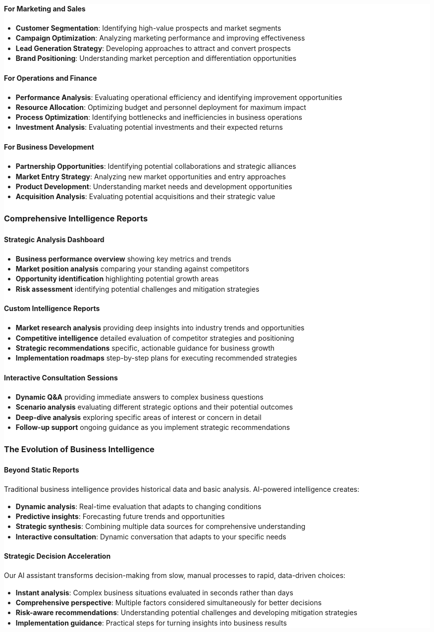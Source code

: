 #### For Marketing and Sales
- **Customer Segmentation**: Identifying high-value prospects and market segments
- **Campaign Optimization**: Analyzing marketing performance and improving effectiveness
- **Lead Generation Strategy**: Developing approaches to attract and convert prospects
- **Brand Positioning**: Understanding market perception and differentiation opportunities

#### For Operations and Finance
- **Performance Analysis**: Evaluating operational efficiency and identifying improvement opportunities
- **Resource Allocation**: Optimizing budget and personnel deployment for maximum impact
- **Process Optimization**: Identifying bottlenecks and inefficiencies in business operations
- **Investment Analysis**: Evaluating potential investments and their expected returns

#### For Business Development
- **Partnership Opportunities**: Identifying potential collaborations and strategic alliances
- **Market Entry Strategy**: Analyzing new market opportunities and entry approaches
- **Product Development**: Understanding market needs and development opportunities
- **Acquisition Analysis**: Evaluating potential acquisitions and their strategic value

### Comprehensive Intelligence Reports

#### Strategic Analysis Dashboard
- **Business performance overview** showing key metrics and trends
- **Market position analysis** comparing your standing against competitors
- **Opportunity identification** highlighting potential growth areas
- **Risk assessment** identifying potential challenges and mitigation strategies

#### Custom Intelligence Reports
- **Market research analysis** providing deep insights into industry trends and opportunities
- **Competitive intelligence** detailed evaluation of competitor strategies and positioning
- **Strategic recommendations** specific, actionable guidance for business growth
- **Implementation roadmaps** step-by-step plans for executing recommended strategies

#### Interactive Consultation Sessions
- **Dynamic Q&A** providing immediate answers to complex business questions
- **Scenario analysis** evaluating different strategic options and their potential outcomes
- **Deep-dive analysis** exploring specific areas of interest or concern in detail
- **Follow-up support** ongoing guidance as you implement strategic recommendations

### The Evolution of Business Intelligence

#### Beyond Static Reports
Traditional business intelligence provides historical data and basic analysis. AI-powered intelligence creates:
- **Dynamic analysis**: Real-time evaluation that adapts to changing conditions
- **Predictive insights**: Forecasting future trends and opportunities
- **Strategic synthesis**: Combining multiple data sources for comprehensive understanding
- **Interactive consultation**: Dynamic conversation that adapts to your specific needs

#### Strategic Decision Acceleration
Our AI assistant transforms decision-making from slow, manual processes to rapid, data-driven choices:
- **Instant analysis**: Complex business situations evaluated in seconds rather than days
- **Comprehensive perspective**: Multiple factors considered simultaneously for better decisions
- **Risk-aware recommendations**: Understanding potential challenges and developing mitigation strategies
- **Implementation guidance**: Practical steps for turning insights into business results
